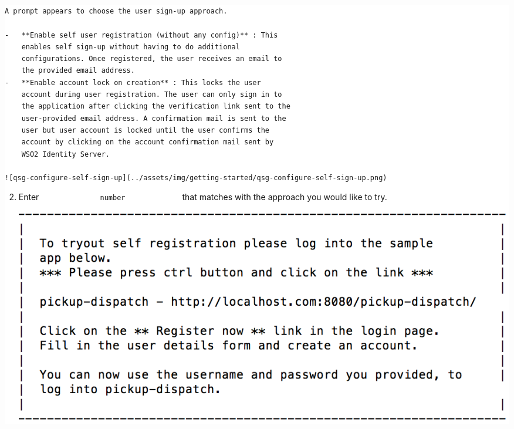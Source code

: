     A prompt appears to choose the user sign-up approach.

    -   **Enable self user registration (without any config)** : This
        enables self sign-up without having to do additional
        configurations. Once registered, the user receives an email to
        the provided email address.
    -   **Enable account lock on creation** : This locks the user
        account during user registration. The user can only sign in to
        the application after clicking the verification link sent to the
        user-provided email address. A confirmation mail is sent to the
        user but user account is locked until the user confirms the
        account by clicking on the account confirmation mail sent by
        WSO2 Identity Server.

    ![qsg-configure-self-sign-up](../assets/img/getting-started/qsg-configure-self-sign-up.png)
2.  Enter `               number              ` that matches with the
    approach you would like to try.

    ![qsg-configure-self-sign-up-2](../assets/img/getting-started/qsg-configure-self-sign-up-2.png)
